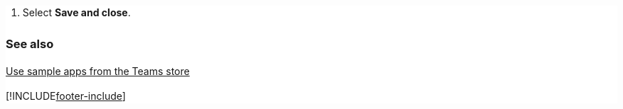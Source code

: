 1. Select **Save and close**.

### See also

[Use sample apps from the Teams store](use-sample-apps-from-teams-store.md)


[!INCLUDE[footer-include](../includes/footer-banner.md)]
